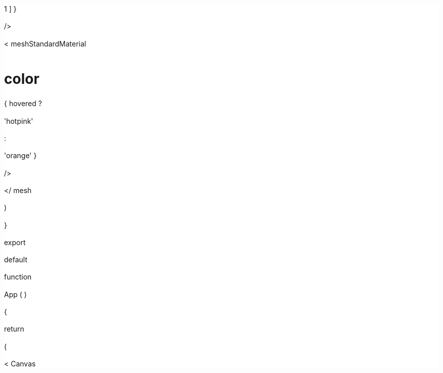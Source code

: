 1
]
}
 
/>


      
<
meshStandardMaterial
 
color
=
{
hovered 
?
 
'hotpink'
 
:
 
'orange'
}
 
/>


    
</
mesh
>


  
)


}




export
 
default
 
function
 
App
(
)
 
{


  
return
 
(


    
<
Canvas
>
